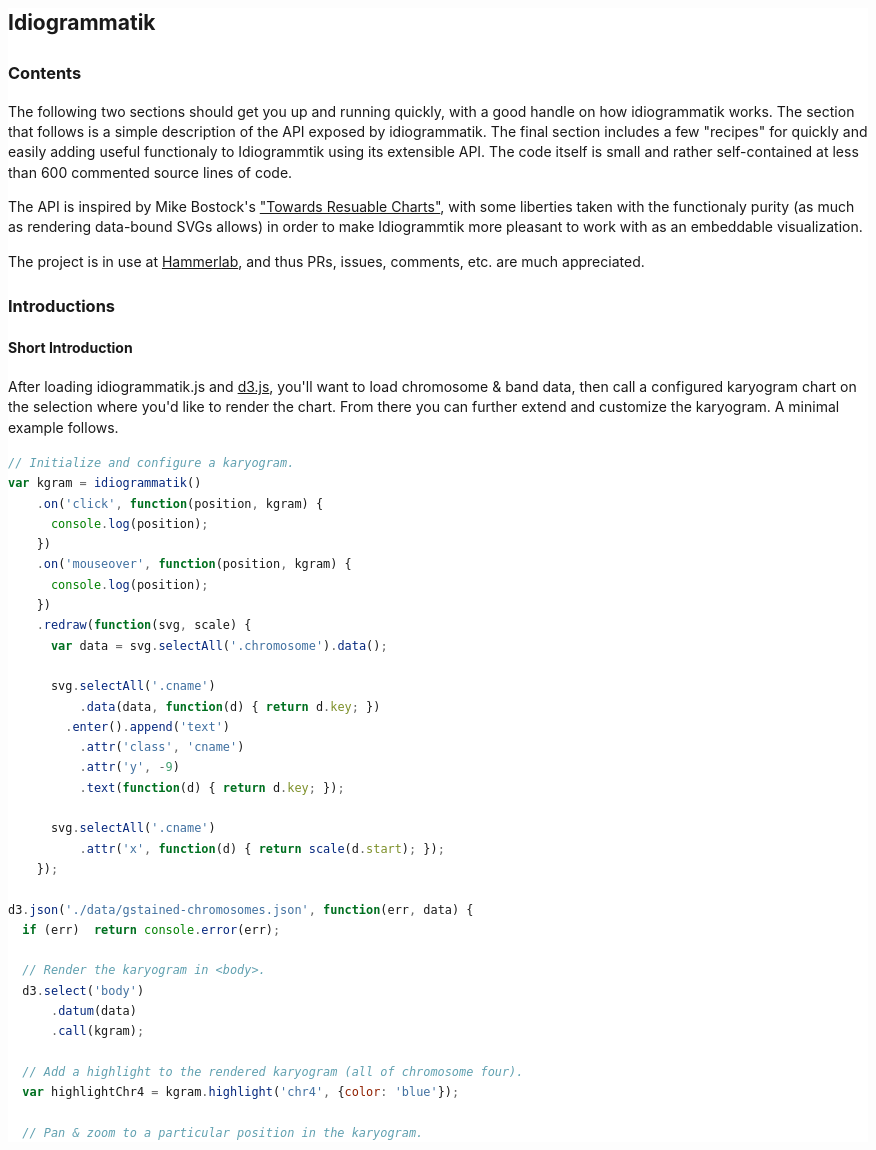 ## Idiogrammatik

### Contents

The following two sections should get you up and running quickly, with a good
handle on how idiogrammatik works. The section that follows is a simple
description of the API exposed by idiogrammatik. The final section includes a
few "recipes" for quickly and easily adding useful functionaly to Idiogrammtik
using its extensible API. The code itself is small and rather self-contained at
less than 600 commented source lines of code.

The API is inspired by Mike Bostock's
["Towards Resuable Charts"](http://bost.ocks.org/mike/chart/), with some
liberties taken with the functionaly purity (as much as rendering data-bound
SVGs allows) in order to make Idiogrammtik more pleasant to work with as an
embeddable visualization.

The project is in use at [Hammerlab](https://github.com/hammerlab), and thus
PRs, issues, comments, etc. are much appreciated.

### Introductions

#### Short Introduction

After loading idiogrammatik.js and [d3.js](http://d3js.org/), you'll want to
load chromosome & band data, then call a configured karyogram chart on the
selection where you'd like to render the chart. From there you can further
extend and customize the karyogram. A minimal example follows.

```javascript
// Initialize and configure a karyogram.
var kgram = idiogrammatik()
    .on('click', function(position, kgram) {
      console.log(position);
    })
    .on('mouseover', function(position, kgram) {
      console.log(position);
    })
    .redraw(function(svg, scale) {
      var data = svg.selectAll('.chromosome').data();

      svg.selectAll('.cname')
          .data(data, function(d) { return d.key; })
        .enter().append('text')
          .attr('class', 'cname')
          .attr('y', -9)
          .text(function(d) { return d.key; });

      svg.selectAll('.cname')
          .attr('x', function(d) { return scale(d.start); });
    });

d3.json('./data/gstained-chromosomes.json', function(err, data) {
  if (err)  return console.error(err);

  // Render the karyogram in <body>.
  d3.select('body')
      .datum(data)
      .call(kgram);

  // Add a highlight to the rendered karyogram (all of chromosome four).
  var highlightChr4 = kgram.highlight('chr4', {color: 'blue'});

  // Pan & zoom to a particular position in the karyogram.
```